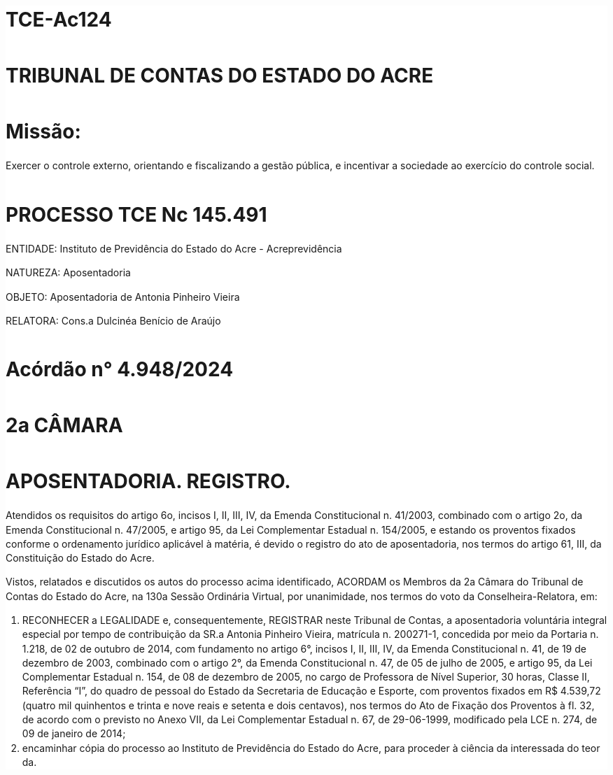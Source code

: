 # TCE-Ac124

# TRIBUNAL DE CONTAS DO ESTADO DO ACRE

# Missão:

Exercer o controle externo, orientando e fiscalizando a gestão pública, e incentivar a sociedade ao exercício do controle social.

# PROCESSO TCE Nc 145.491

ENTIDADE: Instituto de Previdência do Estado do Acre - Acreprevidência

NATUREZA: Aposentadoria

OBJETO: Aposentadoria de Antonia Pinheiro Vieira

RELATORA: Cons.a Dulcinéa Benício de Araújo

# Acórdão n° 4.948/2024

# 2a CÂMARA

# APOSENTADORIA. REGISTRO.

Atendidos os requisitos do artigo 6o, incisos I, II, III, IV, da Emenda Constitucional n. 41/2003, combinado com o artigo 2o, da Emenda Constitucional n. 47/2005, e artigo 95, da Lei Complementar Estadual n. 154/2005, e estando os proventos fixados conforme o ordenamento jurídico aplicável à matéria, é devido o registro do ato de aposentadoria, nos termos do artigo 61, III, da Constituição do Estado do Acre.

Vistos, relatados e discutidos os autos do processo acima identificado, ACORDAM os Membros da 2a Câmara do Tribunal de Contas do Estado do Acre, na 130a Sessão Ordinária Virtual, por unanimidade, nos termos do voto da Conselheira-Relatora, em:

1. RECONHECER a LEGALIDADE e, consequentemente, REGISTRAR neste Tribunal de Contas, a aposentadoria voluntária integral especial por tempo de contribuição da SR.a Antonia Pinheiro Vieira, matrícula n. 200271-1, concedida por meio da Portaria n. 1.218, de 02 de outubro de 2014, com fundamento no artigo 6°, incisos I, II, III, IV, da Emenda Constitucional n. 41, de 19 de dezembro de 2003, combinado com o artigo 2°, da Emenda Constitucional n. 47, de 05 de julho de 2005, e artigo 95, da Lei Complementar Estadual n. 154, de 08 de dezembro de 2005, no cargo de Professora de Nível Superior, 30 horas, Classe II, Referência “I”, do quadro de pessoal do Estado da Secretaria de Educação e Esporte, com proventos fixados em R$ 4.539,72 (quatro mil quinhentos e trinta e nove reais e setenta e dois centavos), nos termos do Ato de Fixação dos Proventos à fl. 32, de acordo com o previsto no Anexo VII, da Lei Complementar Estadual n. 67, de 29-06-1999, modificado pela LCE n. 274, de 09 de janeiro de 2014;
2. encaminhar cópia do processo ao Instituto de Previdência do Estado do Acre, para proceder à ciência da interessada do teor da.
